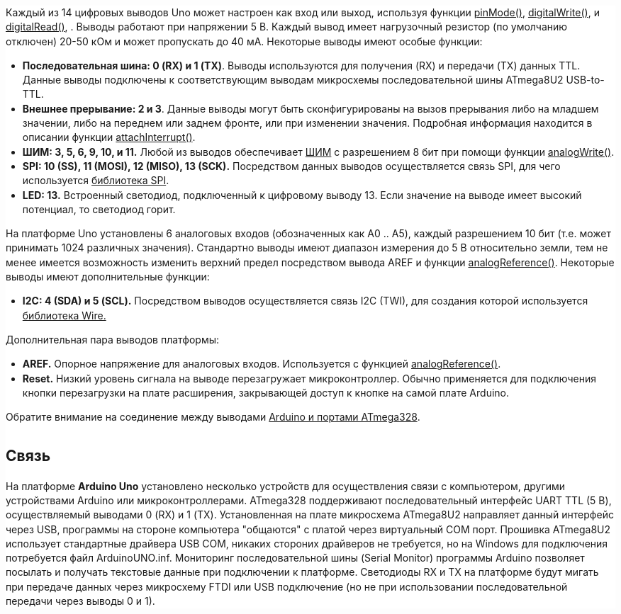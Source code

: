 Каждый из 14 цифровых выводов Uno может настроен как вход или выход, используя функции [pinMode()](https://arduino.ru/Reference/PinMode),  [digitalWrite()](https://arduino.ru/Reference/DigitalWrite), и  [digitalRead()](https://arduino.ru/Reference/DigitalRead), . Выводы работают при напряжении 5 В. Каждый вывод имеет нагрузочный резистор (по умолчанию отключен) 20-50 кОм и может пропускать до 40 мА. Некоторые выводы имеют особые функции:

-   **Последовательная шина: 0 (RX) и 1 (TX)**. Выводы используются для получения (RX) и передачи (TX) данных TTL. Данные выводы подключены к соответствующим выводам микросхемы последовательной шины ATmega8U2 USB-to-TTL.
-   **Внешнее прерывание: 2 и 3**. Данные выводы могут быть сконфигурированы на вызов прерывания либо на младшем значении, либо на переднем или заднем фронте, или при изменении значения. Подробная информация находится в описании функции  [attachInterrupt()](https://arduino.ru/Reference/AttachInterrupt).
-   **ШИМ: 3, 5, 6, 9, 10, и 11.**  Любой из выводов обеспечивает  [ШИМ](https://arduino.ru/Tutorial/PWM)  с разрешением 8 бит при помощи функции  [analogWrite()](https://arduino.ru/Reference/AnalogWrite).
-   **SPI: 10 (SS), 11 (MOSI), 12 (MISO), 13 (SCK).** Посредством данных выводов осуществляется связь SPI, для чего используется  [библиотека SPI](https://arduino.ru/Reference/Library/SPI).
-   **LED: 13.** Встроенный светодиод, подключенный к цифровому выводу 13. Если значение на выводе имеет высокий потенциал, то светодиод горит.

На платформе Uno установлены 6 аналоговых входов (обозначенных как A0 .. A5), каждый разрешением 10 бит (т.е. может принимать 1024 различных значения). Стандартно выводы имеют диапазон измерения до 5 В относительно земли, тем не менее имеется возможность изменить верхний предел посредством вывода AREF и функции  [analogReference()](https://arduino.ru/Reference/AnalogReference). Некоторые выводы имеют дополнительные функции:

-   **I2C: 4 (SDA) и 5 (SCL).**  Посредством выводов осуществляется связь I2C (TWI), для создания которой используется  [библиотека Wire.](http://out.arduino.ru/?redirect=http%3A%2F%2Farduino.cc%2Fen%2FReference%2FWire&baseU=https%3A%2F%2Farduino.ru%2FHardware%2FArduinoBoardUno)

Дополнительная пара выводов платформы:

-   **AREF.**  Опорное напряжение для аналоговых входов. Используется с функцией  [analogReference()](https://arduino.ru/Reference/AnalogReference).
-   **Reset.** Низкий уровень сигнала на выводе перезагружает микроконтроллер. Обычно применяется для подключения кнопки перезагрузки на плате расширения, закрывающей доступ к кнопке на самой плате Arduino.

Обратите внимание на соединение между выводами  [Arduino и портами ATmega328](https://arduino.ru/Hardware/ATMega168pins).

## Связь

На платформе  **Arduino Uno**  установлено несколько устройств для осуществления связи с компьютером, другими устройствами Arduino или микроконтроллерами. ATmega328 поддерживают последовательный интерфейс UART TTL (5 В), осуществляемый выводами 0 (RX) и 1 (TX). Установленная на плате микросхема ATmega8U2 направляет данный интерфейс через USB, программы на стороне компьютера "общаются" с платой через виртуальный COM порт. Прошивка ATmega8U2 использует стандартные драйвера USB COM, никаких стороних драйверов не требуется, но на Windows для подключения потребуется файл ArduinoUNO.inf. Мониторинг последовательной шины (Serial Monitor) программы Arduino позволяет посылать и получать текстовые данные при подключении к платформе. Светодиоды RX и TX на платформе будут мигать при передаче данных через микросхему FTDI или USB подключение (но не при использовании последовательной передачи через выводы 0 и 1).
